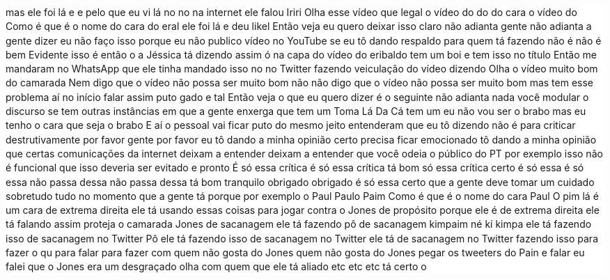 mas ele foi lá e e pelo que eu vi lá no
no na internet ele falou
Iriri Olha esse vídeo que legal o vídeo
do do do cara o vídeo do Como é que é o
nome do cara do eral ele foi lá e deu
likel Então veja eu quero deixar isso
claro não adianta gente não adianta a
gente dizer eu não faço isso porque eu
não publico vídeo no YouTube se eu tô
dando respaldo para quem tá fazendo não
é não é bem Evidente isso
é então o a Jéssica tá dizendo assim ó
na capa do vídeo do eribaldo tem um boi
e tem isso no título Então me mandaram
no WhatsApp que ele tinha mandado isso
no no Twitter fazendo veiculação do
vídeo dizendo Olha o vídeo muito bom do
camarada Nem digo que o vídeo não possa
ser muito bom não não digo que o vídeo
não possa ser muito bom mas tem esse
problema aí no início falar assim puto
gado e tal Então veja o que eu quero
dizer é o seguinte não adianta nada você
modular o
discurso se tem outras instâncias em que
a gente enxerga que tem um Toma Lá Da Cá
tem um eu não vou ser o brabo mas eu
tenho o cara que seja o brabo E aí o
pessoal vai ficar puto do mesmo jeito
entenderam que eu tô dizendo não é para
criticar
destrutivamente por favor gente por
favor eu tô dando a minha opinião certo
precisa ficar emocionado tô dando a
minha opinião que certas comunicações da
internet deixam a entender deixam a
entender
que você odeia o público do PT por
exemplo isso não é funcional que isso
deveria ser evitado e pronto É só essa
crítica é só essa crítica tá bom só essa
crítica certo é só essa é só essa não
passa
dessa não passa dessa tá bom tranquilo
obrigado obrigado é só essa certo que a
gente deve tomar um cuidado sobretudo
tudo no momento que a gente tá porque
por exemplo o Paul Paulo Paim Como é que
é o nome do cara Paul O pim lá é um cara
de extrema direita ele tá usando essas
coisas para jogar contra o Jones de
propósito porque ele é de extrema
direita ele tá falando assim proteja o
camarada Jones de sacanagem ele tá
fazendo pô de sacanagem kimpaim né kí
kimpa ele tá fazendo isso de sacanagem
no Twitter Pô ele tá fazendo isso de
sacanagem no Twitter ele tá de sacanagem
no Twitter fazendo isso para fazer o qu
para falar para fazer com quem não gosta
do Jones quem não gosta do Jones pegar
os tweeters do Pain e falar eu falei que
o Jones era um desgraçado olha com quem
que ele tá aliado etc etc etc tá certo o